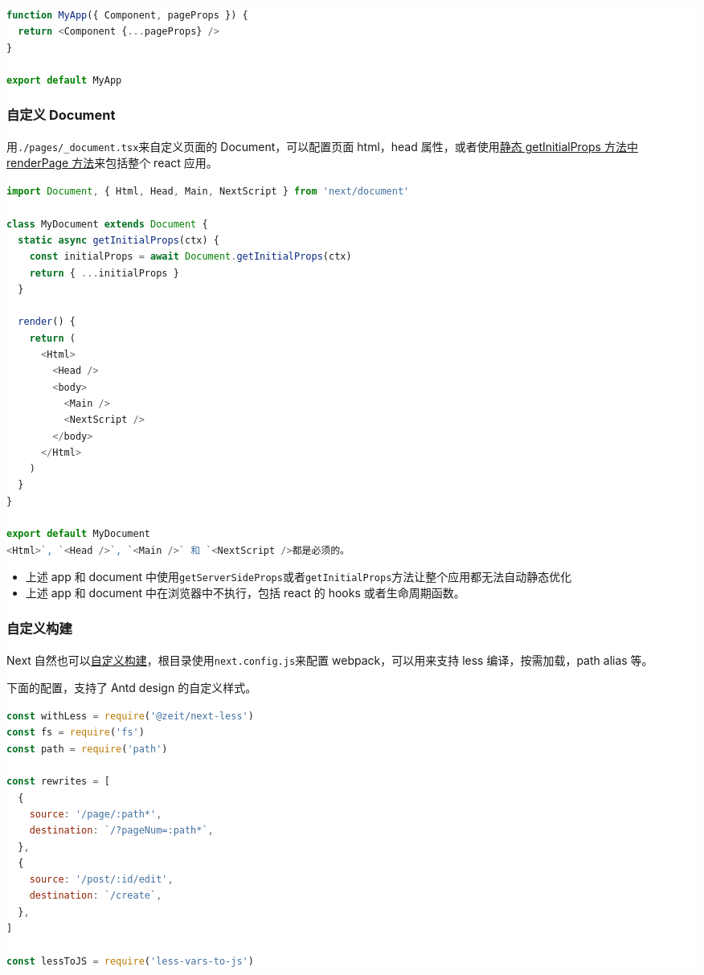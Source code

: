```javascript
function MyApp({ Component, pageProps }) {
  return <Component {...pageProps} />
}

export default MyApp
```

### 自定义 Document

用`./pages/_document.tsx`来自定义页面的 Document，可以配置页面 html，head 属性，或者使用[静态 getInitialProps 方法中 renderPage 方法](https://nextjs.org/docs/advanced-features/custom-document#customizing-renderpage)来包括整个 react 应用。

```javascript
import Document, { Html, Head, Main, NextScript } from 'next/document'

class MyDocument extends Document {
  static async getInitialProps(ctx) {
    const initialProps = await Document.getInitialProps(ctx)
    return { ...initialProps }
  }

  render() {
    return (
      <Html>
        <Head />
        <body>
          <Main />
          <NextScript />
        </body>
      </Html>
    )
  }
}

export default MyDocument
<Html>`, `<Head />`, `<Main />` 和 `<NextScript />都是必须的。
```

- 上述 app 和 document 中使用`getServerSideProps`或者`getInitialProps`方法让整个应用都无法自动静态优化
- 上述 app 和 document 中在浏览器中不执行，包括 react 的 hooks 或者生命周期函数。

### 自定义构建

Next 自然也可以[自定义构建](https://nextjs.org/docs/api-reference/next.config.js/custom-webpack-config)，根目录使用`next.config.js`来配置 webpack，可以用来支持 less 编译，按需加载，path alias 等。

下面的配置，支持了 Antd design 的自定义样式。

```javascript
const withLess = require('@zeit/next-less')
const fs = require('fs')
const path = require('path')

const rewrites = [
  {
    source: '/page/:path*',
    destination: `/?pageNum=:path*`,
  },
  {
    source: '/post/:id/edit',
    destination: `/create`,
  },
]

const lessToJS = require('less-vars-to-js')
```